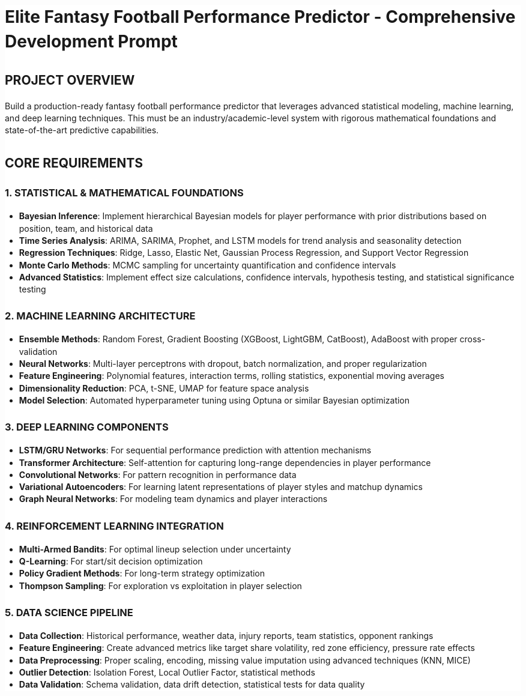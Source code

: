# Elite Fantasy Football Performance Predictor - Comprehensive Development Prompt

## PROJECT OVERVIEW
Build a production-ready fantasy football performance predictor that leverages advanced statistical modeling, machine learning, and deep learning techniques. This must be an industry/academic-level system with rigorous mathematical foundations and state-of-the-art predictive capabilities.

## CORE REQUIREMENTS

### 1. STATISTICAL & MATHEMATICAL FOUNDATIONS
- **Bayesian Inference**: Implement hierarchical Bayesian models for player performance with prior distributions based on position, team, and historical data
- **Time Series Analysis**: ARIMA, SARIMA, Prophet, and LSTM models for trend analysis and seasonality detection
- **Regression Techniques**: Ridge, Lasso, Elastic Net, Gaussian Process Regression, and Support Vector Regression
- **Monte Carlo Methods**: MCMC sampling for uncertainty quantification and confidence intervals
- **Advanced Statistics**: Implement effect size calculations, confidence intervals, hypothesis testing, and statistical significance testing

### 2. MACHINE LEARNING ARCHITECTURE
- **Ensemble Methods**: Random Forest, Gradient Boosting (XGBoost, LightGBM, CatBoost), AdaBoost with proper cross-validation
- **Neural Networks**: Multi-layer perceptrons with dropout, batch normalization, and proper regularization
- **Feature Engineering**: Polynomial features, interaction terms, rolling statistics, exponential moving averages
- **Dimensionality Reduction**: PCA, t-SNE, UMAP for feature space analysis
- **Model Selection**: Automated hyperparameter tuning using Optuna or similar Bayesian optimization

### 3. DEEP LEARNING COMPONENTS
- **LSTM/GRU Networks**: For sequential performance prediction with attention mechanisms
- **Transformer Architecture**: Self-attention for capturing long-range dependencies in player performance
- **Convolutional Networks**: For pattern recognition in performance data
- **Variational Autoencoders**: For learning latent representations of player styles and matchup dynamics
- **Graph Neural Networks**: For modeling team dynamics and player interactions

### 4. REINFORCEMENT LEARNING INTEGRATION
- **Multi-Armed Bandits**: For optimal lineup selection under uncertainty
- **Q-Learning**: For start/sit decision optimization
- **Policy Gradient Methods**: For long-term strategy optimization
- **Thompson Sampling**: For exploration vs exploitation in player selection

### 5. DATA SCIENCE PIPELINE
- **Data Collection**: Historical performance, weather data, injury reports, team statistics, opponent rankings
- **Feature Engineering**: Create advanced metrics like target share volatility, red zone efficiency, pressure rate effects
- **Data Preprocessing**: Proper scaling, encoding, missing value imputation using advanced techniques (KNN, MICE)
- **Outlier Detection**: Isolation Forest, Local Outlier Factor, statistical methods
- **Data Validation**: Schema validation, data drift detection, statistical tests for data quality
